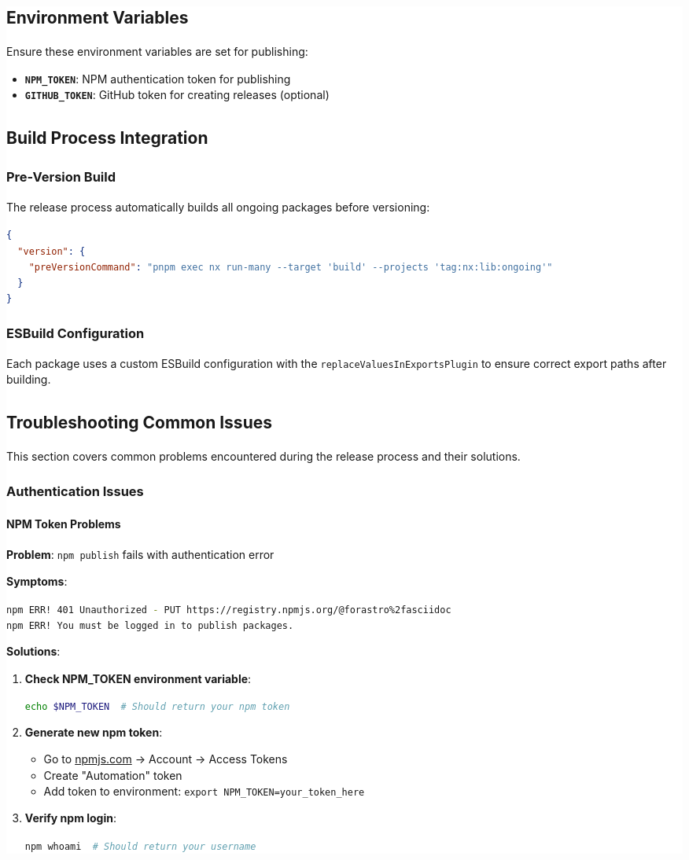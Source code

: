 ## Environment Variables

Ensure these environment variables are set for publishing:

- **`NPM_TOKEN`**: NPM authentication token for publishing
- **`GITHUB_TOKEN`**: GitHub token for creating releases (optional)

## Build Process Integration

### Pre-Version Build

The release process automatically builds all ongoing packages before versioning:

```json
{
  "version": {
    "preVersionCommand": "pnpm exec nx run-many --target 'build' --projects 'tag:nx:lib:ongoing'"
  }
}
```

### ESBuild Configuration

Each package uses a custom ESBuild configuration with the `replaceValuesInExportsPlugin` to ensure correct export paths after building.

## Troubleshooting Common Issues

This section covers common problems encountered during the release process and their solutions.

### Authentication Issues

#### NPM Token Problems

**Problem**: `npm publish` fails with authentication error

**Symptoms**:
```bash
npm ERR! 401 Unauthorized - PUT https://registry.npmjs.org/@forastro%2fasciidoc
npm ERR! You must be logged in to publish packages.
```

**Solutions**:
1. **Check NPM_TOKEN environment variable**:
   ```bash
   echo $NPM_TOKEN  # Should return your npm token
   ```

2. **Generate new npm token**:
   - Go to [npmjs.com](https://www.npmjs.com/) → Account → Access Tokens
   - Create "Automation" token
   - Add token to environment: `export NPM_TOKEN=your_token_here`

3. **Verify npm login**:
   ```bash
   npm whoami  # Should return your username
   ```
